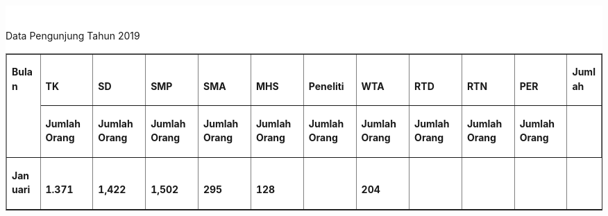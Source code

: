 </div><br clear="all">
<div>
<p><span class="font8">Data Pengunjung Tahun 2019</span></p>
<table border="1">
<tr><td rowspan="2" style="vertical-align:top;">
<p><span class="font0" style="font-weight:bold;">Bulan</span></p></td><td style="vertical-align:bottom;">
<p><span class="font0" style="font-weight:bold;">TK</span></p></td><td style="vertical-align:bottom;">
<p><span class="font0" style="font-weight:bold;">SD</span></p></td><td style="vertical-align:bottom;">
<p><span class="font0" style="font-weight:bold;">SMP</span></p></td><td style="vertical-align:bottom;">
<p><span class="font0" style="font-weight:bold;">SMA</span></p></td><td style="vertical-align:bottom;">
<p><span class="font0" style="font-weight:bold;">MHS</span></p></td><td style="vertical-align:bottom;">
<p><span class="font0" style="font-weight:bold;">Peneliti</span></p></td><td style="vertical-align:bottom;">
<p><span class="font0" style="font-weight:bold;">WTA</span></p></td><td style="vertical-align:bottom;">
<p><span class="font0" style="font-weight:bold;">RTD</span></p></td><td style="vertical-align:bottom;">
<p><span class="font0" style="font-weight:bold;">RTN</span></p></td><td style="vertical-align:bottom;">
<p><span class="font0" style="font-weight:bold;">PER</span></p></td><td style="vertical-align:bottom;">
<p><span class="font0" style="font-weight:bold;">Jumlah</span></p></td></tr>
<tr><td style="vertical-align:bottom;">
<p><span class="font0" style="font-weight:bold;">Jumlah Orang</span></p></td><td style="vertical-align:bottom;">
<p><span class="font0" style="font-weight:bold;">Jumlah Orang</span></p></td><td style="vertical-align:bottom;">
<p><span class="font0" style="font-weight:bold;">Jumlah Orang</span></p></td><td style="vertical-align:bottom;">
<p><span class="font0" style="font-weight:bold;">Jumlah Orang</span></p></td><td style="vertical-align:bottom;">
<p><span class="font0" style="font-weight:bold;">Jumlah Orang</span></p></td><td style="vertical-align:bottom;">
<p><span class="font0" style="font-weight:bold;">Jumlah Orang</span></p></td><td style="vertical-align:bottom;">
<p><span class="font0" style="font-weight:bold;">Jumlah Orang</span></p></td><td style="vertical-align:bottom;">
<p><span class="font0" style="font-weight:bold;">Jumlah Orang</span></p></td><td style="vertical-align:bottom;">
<p><span class="font0" style="font-weight:bold;">Jumlah Orang</span></p></td><td style="vertical-align:bottom;">
<p><span class="font0" style="font-weight:bold;">Jumlah Orang</span></p></td><td style="vertical-align:top;"></td></tr>
<tr><td style="vertical-align:bottom;">
<p><span class="font0" style="font-weight:bold;">Januari</span></p></td><td style="vertical-align:bottom;">
<p><span class="font4" style="font-weight:bold;">1.371</span></p></td><td style="vertical-align:bottom;">
<p><span class="font4" style="font-weight:bold;">1,422</span></p></td><td style="vertical-align:bottom;">
<p><span class="font4" style="font-weight:bold;">1,502</span></p></td><td style="vertical-align:bottom;">
<p><span class="font4" style="font-weight:bold;">295</span></p></td><td style="vertical-align:bottom;">
<p><span class="font4" style="font-weight:bold;">128</span></p></td><td style="vertical-align:top;"></td><td style="vertical-align:bottom;">
<p><span class="font4" style="font-weight:bold;">204</span></p></td><td style="vertical-align:top;"></td><td style="vertical-align:top;"></td><td style="vertical-align:bottom;">